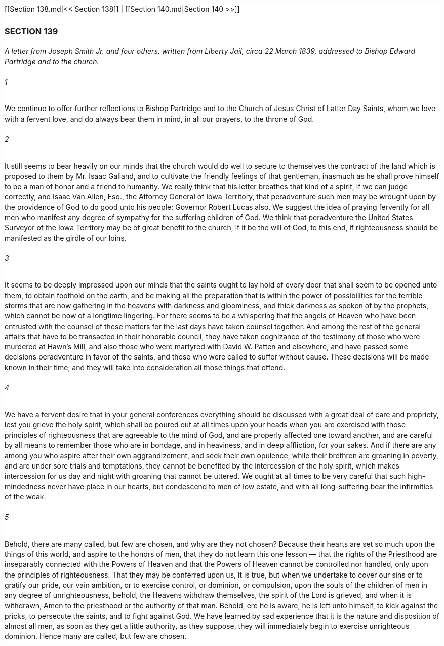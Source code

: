 [[Section 138.md|<< Section 138]]  |  [[Section 140.md|Section 140 >>]]

### SECTION 139

*A letter from Joseph Smith Jr. and four others, written from Liberty Jail, circa 22 March 1839, addressed to Bishop Edward Partridge and to the church.*

###### 1
We continue to offer further reflections to Bishop Partridge and to the Church of Jesus Christ of Latter Day Saints, whom we love with a fervent love, and do always bear them in mind, in all our prayers, to the throne of God.

###### 2
It still seems to bear heavily on our minds that the church would do well to secure to themselves the contract of the land which is proposed to them by Mr. Isaac Galland, and to cultivate the friendly feelings of that gentleman, inasmuch as he shall prove himself to be a man of honor and a friend to humanity. We really think that his letter breathes that kind of a spirit, if we can judge correctly, and Isaac Van Allen, Esq., the Attorney General of Iowa Territory, that peradventure such men may be wrought upon by the providence of God to do good unto his people; Governor Robert Lucas also. We suggest the idea of praying fervently for all men who manifest any degree of sympathy for the suffering children of God. We think that peradventure the United States Surveyor of the Iowa Territory may be of great benefit to the church, if it be the will of God, to this end, if righteousness should be manifested as the girdle of our loins.

###### 3
It seems to be deeply impressed upon our minds that the saints ought to lay hold of every door that shall seem to be opened unto them, to obtain foothold on the earth, and be making all the preparation that is within the power of possibilities for the terrible storms that are now gathering in the heavens with darkness and gloominess, and thick darkness as spoken of by the prophets, which cannot be now of a longtime lingering. For there seems to be a whispering that the angels of Heaven who have been entrusted with the counsel of these matters for the last days have taken counsel together. And among the rest of the general affairs that have to be transacted in their honorable council, they have taken cognizance of the testimony of those who were murdered at Hawn’s Mill, and also those who were martyred with David W. Patten and elsewhere, and have passed some decisions peradventure in favor of the saints, and those who were called to suffer without cause. These decisions will be made known in their time, and they will take into consideration all those things that offend.

###### 4
We have a fervent desire that in your general conferences everything should be discussed with a great deal of care and propriety, lest you grieve the holy spirit, which shall be poured out at all times upon your heads when you are exercised with those principles of righteousness that are agreeable to the mind of God, and are properly affected one toward another, and are careful by all means to remember those who are in bondage, and in heaviness, and in deep affliction, for your sakes. And if there are any among you who aspire after their own aggrandizement, and seek their own opulence, while their brethren are groaning in poverty, and are under sore trials and temptations, they cannot be benefited by the intercession of the holy spirit, which makes intercession for us day and night with groaning that cannot be uttered. We ought at all times to be very careful that such high-mindedness never have place in our hearts, but condescend to men of low estate, and with all long-suffering bear the infirmities of the weak.

###### 5
Behold, there are many called, but few are chosen, and why are they not chosen? Because their hearts are set so much upon the things of this world, and aspire to the honors of men, that they do not learn this one lesson — that the rights of the Priesthood are inseparably connected with the Powers of Heaven and that the Powers of Heaven cannot be controlled nor handled, only upon the principles of righteousness. That they may be conferred upon us, it is true, but when we undertake to cover our sins or to gratify our pride, our vain ambition, or to exercise control, or dominion, or compulsion, upon the souls of the children of men in any degree of unrighteousness, behold, the Heavens withdraw themselves, the spirit of the Lord is grieved, and when it is withdrawn, Amen to the priesthood or the authority of that man. Behold, ere he is aware, he is left unto himself, to kick against the pricks, to persecute the saints, and to fight against God. We have learned by sad experience that it is the nature and disposition of almost all men, as soon as they get a little authority, as they suppose, they will immediately begin to exercise unrighteous dominion. Hence many are called, but few are chosen.
